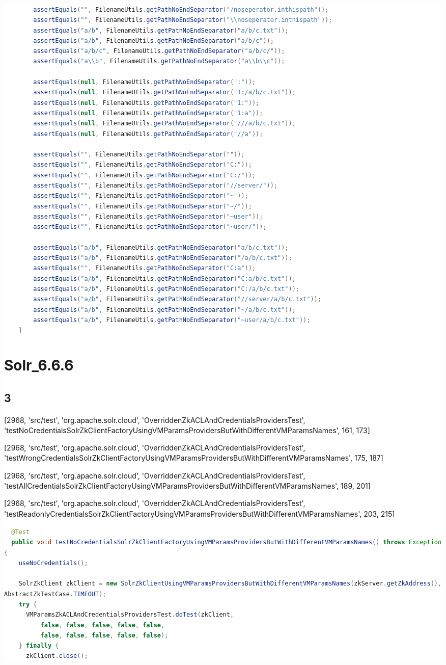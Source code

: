 ```java
        assertEquals("", FilenameUtils.getPathNoEndSeparator("/noseperator.inthispath"));
        assertEquals("", FilenameUtils.getPathNoEndSeparator("\\noseperator.inthispath"));
        assertEquals("a/b", FilenameUtils.getPathNoEndSeparator("a/b/c.txt"));
        assertEquals("a/b", FilenameUtils.getPathNoEndSeparator("a/b/c"));
        assertEquals("a/b/c", FilenameUtils.getPathNoEndSeparator("a/b/c/"));
        assertEquals("a\\b", FilenameUtils.getPathNoEndSeparator("a\\b\\c"));

        assertEquals(null, FilenameUtils.getPathNoEndSeparator(":"));
        assertEquals(null, FilenameUtils.getPathNoEndSeparator("1:/a/b/c.txt"));
        assertEquals(null, FilenameUtils.getPathNoEndSeparator("1:"));
        assertEquals(null, FilenameUtils.getPathNoEndSeparator("1:a"));
        assertEquals(null, FilenameUtils.getPathNoEndSeparator("///a/b/c.txt"));
        assertEquals(null, FilenameUtils.getPathNoEndSeparator("//a"));

        assertEquals("", FilenameUtils.getPathNoEndSeparator(""));
        assertEquals("", FilenameUtils.getPathNoEndSeparator("C:"));
        assertEquals("", FilenameUtils.getPathNoEndSeparator("C:/"));
        assertEquals("", FilenameUtils.getPathNoEndSeparator("//server/"));
        assertEquals("", FilenameUtils.getPathNoEndSeparator("~"));
        assertEquals("", FilenameUtils.getPathNoEndSeparator("~/"));
        assertEquals("", FilenameUtils.getPathNoEndSeparator("~user"));
        assertEquals("", FilenameUtils.getPathNoEndSeparator("~user/"));

        assertEquals("a/b", FilenameUtils.getPathNoEndSeparator("a/b/c.txt"));
        assertEquals("a/b", FilenameUtils.getPathNoEndSeparator("/a/b/c.txt"));
        assertEquals("", FilenameUtils.getPathNoEndSeparator("C:a"));
        assertEquals("a/b", FilenameUtils.getPathNoEndSeparator("C:a/b/c.txt"));
        assertEquals("a/b", FilenameUtils.getPathNoEndSeparator("C:/a/b/c.txt"));
        assertEquals("a/b", FilenameUtils.getPathNoEndSeparator("//server/a/b/c.txt"));
        assertEquals("a/b", FilenameUtils.getPathNoEndSeparator("~/a/b/c.txt"));
        assertEquals("a/b", FilenameUtils.getPathNoEndSeparator("~user/a/b/c.txt"));
    }
```

# Solr_6.6.6

## 3

[2968, 'src/test', 'org.apache.solr.cloud', 'OverriddenZkACLAndCredentialsProvidersTest', 'testNoCredentialsSolrZkClientFactoryUsingVMParamsProvidersButWithDifferentVMParamsNames', 161, 173]

[2968, 'src/test', 'org.apache.solr.cloud', 'OverriddenZkACLAndCredentialsProvidersTest', 'testWrongCredentialsSolrZkClientFactoryUsingVMParamsProvidersButWithDifferentVMParamsNames', 175, 187]

[2968, 'src/test', 'org.apache.solr.cloud', 'OverriddenZkACLAndCredentialsProvidersTest', 'testAllCredentialsSolrZkClientFactoryUsingVMParamsProvidersButWithDifferentVMParamsNames', 189, 201]

[2968, 'src/test', 'org.apache.solr.cloud', 'OverriddenZkACLAndCredentialsProvidersTest', 'testReadonlyCredentialsSolrZkClientFactoryUsingVMParamsProvidersButWithDifferentVMParamsNames', 203, 215]

```java
  @Test
  public void testNoCredentialsSolrZkClientFactoryUsingVMParamsProvidersButWithDifferentVMParamsNames() throws Exception {
    useNoCredentials();
    
    SolrZkClient zkClient = new SolrZkClientUsingVMParamsProvidersButWithDifferentVMParamsNames(zkServer.getZkAddress(), AbstractZkTestCase.TIMEOUT);
    try {
      VMParamsZkACLAndCredentialsProvidersTest.doTest(zkClient,
          false, false, false, false, false,
          false, false, false, false, false);
    } finally {
      zkClient.close();
```
